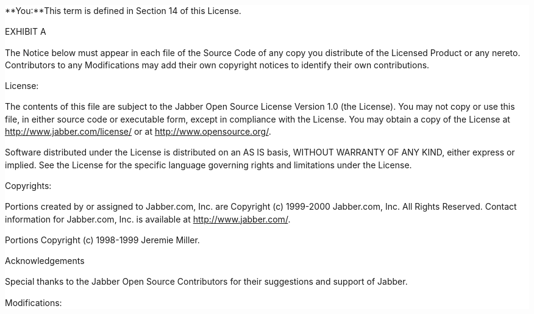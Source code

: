 **You:**This term is defined in Section 14 of this License.

EXHIBIT A

The Notice below must appear in each file of the Source Code of any copy you distribute of the Licensed Product or any nereto. Contributors to any Modifications may add their own copyright notices to identify their own contributions.

License:

The contents of this file are subject to the Jabber Open Source License Version 1.0 (the License). You may not copy or use this file, in either source code or executable form, except in compliance with the License. You may obtain a copy of the License at http://www.jabber.com/license/ or at http://www.opensource.org/.

Software distributed under the License is distributed on an AS IS basis, WITHOUT WARRANTY OF ANY KIND, either express or implied. See the License for the specific language governing rights and limitations under the License.

Copyrights:

Portions created by or assigned to Jabber.com, Inc. are Copyright (c) 1999-2000 Jabber.com, Inc. All Rights Reserved. Contact information for Jabber.com, Inc. is available at http://www.jabber.com/.

Portions Copyright (c) 1998-1999 Jeremie Miller.

Acknowledgements

Special thanks to the Jabber Open Source Contributors for their suggestions and support of Jabber.

Modifications:
